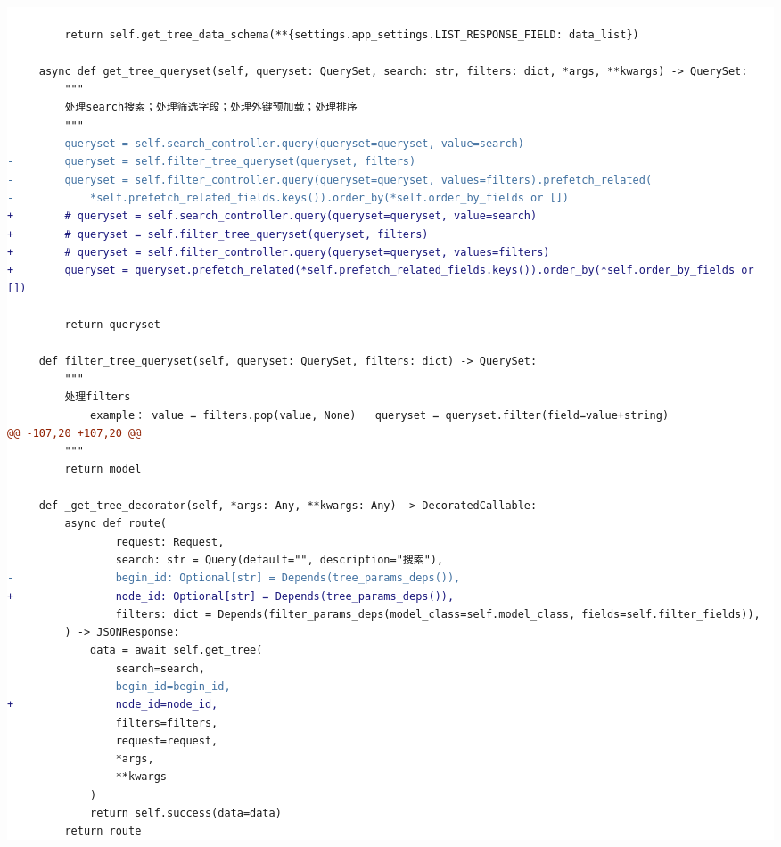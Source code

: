 ```diff
 
         return self.get_tree_data_schema(**{settings.app_settings.LIST_RESPONSE_FIELD: data_list})
 
     async def get_tree_queryset(self, queryset: QuerySet, search: str, filters: dict, *args, **kwargs) -> QuerySet:
         """
         处理search搜索；处理筛选字段；处理外键预加载；处理排序
         """
-        queryset = self.search_controller.query(queryset=queryset, value=search)
-        queryset = self.filter_tree_queryset(queryset, filters)
-        queryset = self.filter_controller.query(queryset=queryset, values=filters).prefetch_related(
-            *self.prefetch_related_fields.keys()).order_by(*self.order_by_fields or [])
+        # queryset = self.search_controller.query(queryset=queryset, value=search)
+        # queryset = self.filter_tree_queryset(queryset, filters)
+        # queryset = self.filter_controller.query(queryset=queryset, values=filters)
+        queryset = queryset.prefetch_related(*self.prefetch_related_fields.keys()).order_by(*self.order_by_fields or [])
 
         return queryset
 
     def filter_tree_queryset(self, queryset: QuerySet, filters: dict) -> QuerySet:
         """
         处理filters
             example： value = filters.pop(value, None)   queryset = queryset.filter(field=value+string)
@@ -107,20 +107,20 @@
         """
         return model
 
     def _get_tree_decorator(self, *args: Any, **kwargs: Any) -> DecoratedCallable:
         async def route(
                 request: Request,
                 search: str = Query(default="", description="搜索"),
-                begin_id: Optional[str] = Depends(tree_params_deps()),
+                node_id: Optional[str] = Depends(tree_params_deps()),
                 filters: dict = Depends(filter_params_deps(model_class=self.model_class, fields=self.filter_fields)),
         ) -> JSONResponse:
             data = await self.get_tree(
                 search=search,
-                begin_id=begin_id,
+                node_id=node_id,
                 filters=filters,
                 request=request,
                 *args,
                 **kwargs
             )
             return self.success(data=data)
         return route
```
